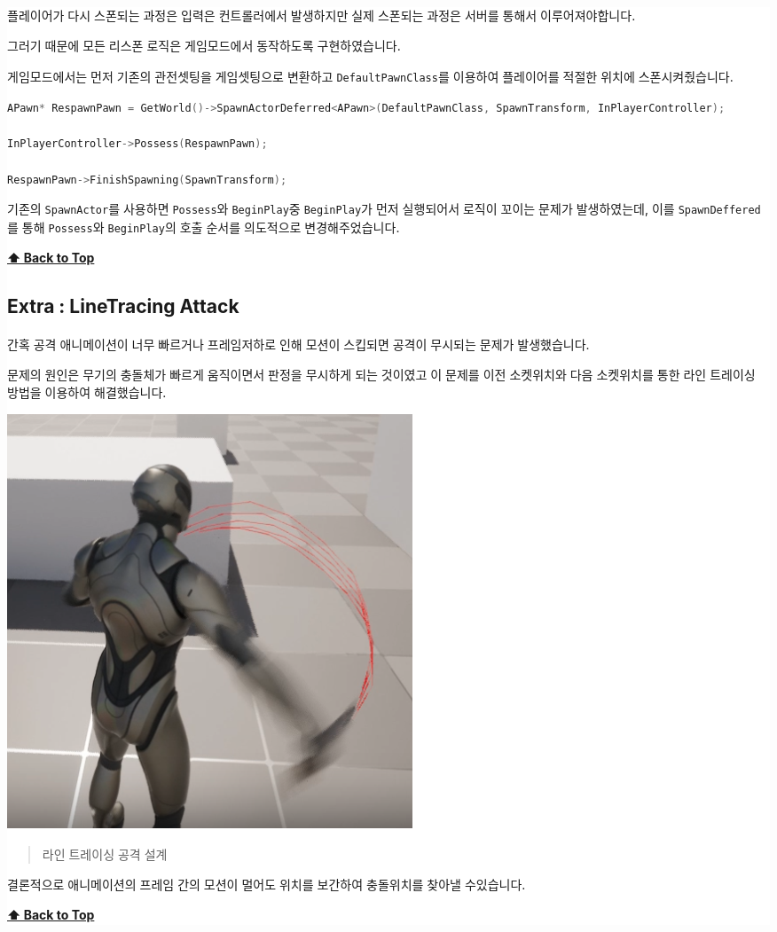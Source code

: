 플레이어가 다시 스폰되는 과정은 입력은 컨트롤러에서 발생하지만 실제 스폰되는 과정은 서버를 통해서 이루어져야합니다.

그러기 때문에 모든 리스폰 로직은 게임모드에서 동작하도록 구현하였습니다.

게임모드에서는 먼저 기존의 관전셋팅을 게임셋팅으로 변환하고 `DefaultPawnClass`를 이용하여 플레이어를 적절한 위치에 스폰시켜줬습니다.

```cpp
APawn* RespawnPawn = GetWorld()->SpawnActorDeferred<APawn>(DefaultPawnClass, SpawnTransform, InPlayerController);

InPlayerController->Possess(RespawnPawn);

RespawnPawn->FinishSpawning(SpawnTransform);
```

기존의 `SpawnActor`를 사용하면 `Possess`와 `BeginPlay`중 `BeginPlay`가 먼저 실행되어서 로직이 꼬이는 문제가 발생하였는데, 이를 `SpawnDeffered`를 통해 `Possess`와 `BeginPlay`의 호출 순서를 의도적으로 변경해주었습니다.

**[⬆ Back to Top](#top)**

<a name="linetracing-attack"></a>
## Extra : LineTracing Attack

간혹 공격 애니메이션이 너무 빠르거나 프레임저하로 인해 모션이 스킵되면 공격이 무시되는 문제가 발생했습니다.

문제의 원인은 무기의 충돌체가 빠르게 움직이면서 판정을 무시하게 되는 것이였고 이 문제를 이전 소켓위치와 다음 소켓위치를 통한 라인 트레이싱 방법을 이용하여 해결했습니다.

![라인트레이싱공격](https://github.com/Naezan/Sicarius-Portfolio/blob/main/img/Extra/라인트레이싱공격.png?raw=true)

 > 라인 트레이싱 공격 설계

결론적으로 애니메이션의 프레임 간의 모션이 멀어도 위치를 보간하여 충돌위치를 찾아낼 수있습니다.

**[⬆ Back to Top](#top)**